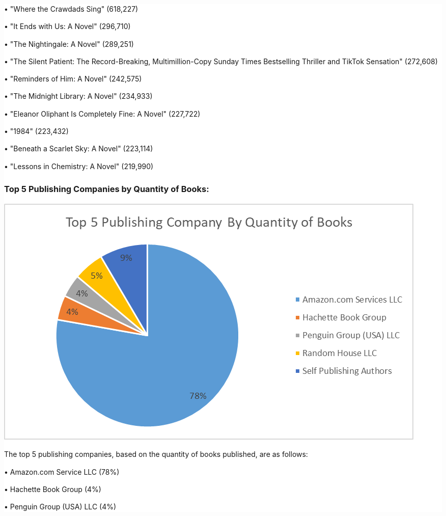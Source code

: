 •	"Where the Crawdads Sing" (618,227)

•	"It Ends with Us: A Novel" (296,710)

•	"The Nightingale: A Novel" (289,251)

•	"The Silent Patient: The Record-Breaking, Multimillion-Copy Sunday Times Bestselling Thriller and TikTok Sensation" (272,608)

•	"Reminders of Him: A Novel" (242,575)

•	"The Midnight Library: A Novel" (234,933)

•	"Eleanor Oliphant Is Completely Fine: A Novel" (227,722)

•	"1984" (223,432)

•	"Beneath a Scarlet Sky: A Novel" (223,114)

•	"Lessons in Chemistry: A Novel" (219,990)


### Top 5 Publishing Companies by Quantity of Books:

![Top 5 Publishing Companies by Quantity of Books](Top5_Publishing_Comp.png)

The top 5 publishing companies, based on the quantity of books published, are as follows:

•	Amazon.com Service LLC (78%)

•	Hachette Book Group (4%)

•	Penguin Group (USA) LLC (4%)

